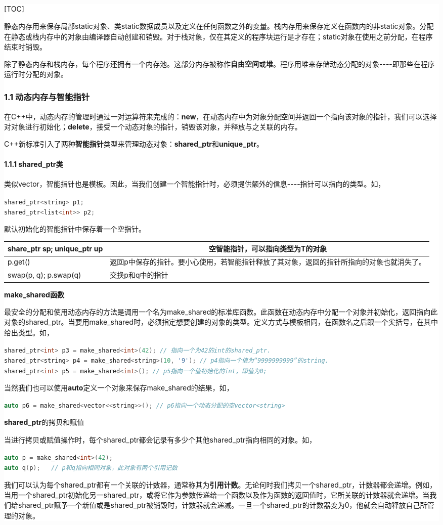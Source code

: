 [TOC]

静态内存用来保存局部static对象、类static数据成员以及定义在任何函数之外的变量。栈内存用来保存定义在函数内的非static对象。分配在静态或栈内存中的对象由编译器自动创建和销毁。对于栈对象，仅在其定义的程序块运行是才存在；static对象在使用之前分配，在程序结束时销毁。

​        除了静态内存和栈内存，每个程序还拥有一个内存池。这部分内存被称作**自由空间**或**堆**。程序用堆来存储动态分配的对象----即那些在程序运行时分配的对象。

### 1.1 动态内存与智能指针

​        在C++中，动态内存的管理时通过一对运算符来完成的：**new**，在动态内存中为对象分配空间并返回一个指向该对象的指针，我们可以选择对对象进行初始化；**delete**，接受一个动态对象的指针，销毁该对象，并释放与之关联的内存。

​       C++新标准引入了两种**智能指针**类型来管理动态对象：**shared_ptr**和**unique_ptr**。

#### 1.1.1 shared_ptr类

​        类似vector，智能指针也是模板。因此，当我们创建一个智能指针时，必须提供额外的信息----指针可以指向的类型。如，

```C++
shared_ptr<string> p1;
shared_ptr<list<int>> p2;
```

默认初始化的智能指针中保存着一个空指针。

| share_ptr<T> sp;      unique_ptr<T> up | 空智能指针，可以指向类型为T的对象                            |
| -------------------------------------- | ------------------------------------------------------------ |
| p.get()                                | 返回p中保存的指针。要小心使用，若智能指针释放了其对象，返回的指针所指向的对象也就消失了。 |
| swap(p, q);   p.swap(q)                | 交换p和q中的指针                                             |

**make_shared函数**

​          最安全的分配和使用动态内存的方法是调用一个名为make_shared的标准库函数。此函数在动态内存中分配一个对象并初始化，返回指向此对象的shared_ptr。当要用make_shared时，必须指定想要创建的对象的类型。定义方式与模板相同，在函数名之后跟一个尖括号，在其中给出类型。如，

```C++
shared_ptr<int> p3 = make_shared<int>(42); // 指向一个为42的int的shared_ptr.
shared_ptr<string> p4 = make_shared<string>(10, '9'); // p4指向一个值为“9999999999”的string.
shared_ptr<int> p5 = make_shared<int>(); // p5指向一个值初始化的int，即值为0;
```

​            当然我们也可以使用**auto**定义一个对象来保存make_shared的结果，如，

```C++
auto p6 = make_shared<vector<<string>>(); // p6指向一个动态分配的空vector<string>
```

**shared_ptr**的拷贝和赋值

​        当进行拷贝或赋值操作时，每个shared_ptr都会记录有多少个其他shared_ptr指向相同的对象。如，

```c++
auto p = make_shared<int>(42);
auto q(p);   // p和q指向相同对象，此对象有两个引用记数
```

​        我们可以认为每个shared_ptr都有一个关联的计数器，通常称其为**引用计数**。无论何时我们拷贝一个shared_ptr，计数器都会递增。例如，当用一个shared_ptr初始化另一shared_ptr，或将它作为参数传递给一个函数以及作为函数的返回值时，它所关联的计数器就会递增。当我们给shared_ptr赋予一个新值或是shared_ptr被销毁时，计数器就会递减。一旦一个shared_ptr的计数器变为0，他就会自动释放自己所管理的对象。
